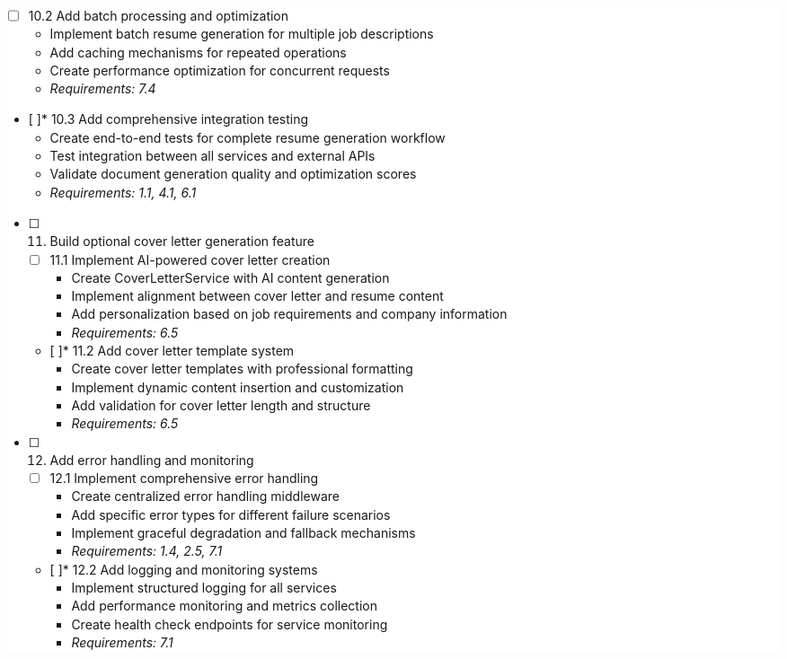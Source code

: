   - [ ] 10.2 Add batch processing and optimization
    - Implement batch resume generation for multiple job descriptions
    - Add caching mechanisms for repeated operations
    - Create performance optimization for concurrent requests
    - _Requirements: 7.4_

  - [ ]* 10.3 Add comprehensive integration testing
    - Create end-to-end tests for complete resume generation workflow
    - Test integration between all services and external APIs
    - Validate document generation quality and optimization scores
    - _Requirements: 1.1, 4.1, 6.1_

- [ ] 11. Build optional cover letter generation feature
  - [ ] 11.1 Implement AI-powered cover letter creation
    - Create CoverLetterService with AI content generation
    - Implement alignment between cover letter and resume content
    - Add personalization based on job requirements and company information
    - _Requirements: 6.5_

  - [ ]* 11.2 Add cover letter template system
    - Create cover letter templates with professional formatting
    - Implement dynamic content insertion and customization
    - Add validation for cover letter length and structure
    - _Requirements: 6.5_

- [ ] 12. Add error handling and monitoring
  - [ ] 12.1 Implement comprehensive error handling
    - Create centralized error handling middleware
    - Add specific error types for different failure scenarios
    - Implement graceful degradation and fallback mechanisms
    - _Requirements: 1.4, 2.5, 7.1_

  - [ ]* 12.2 Add logging and monitoring systems
    - Implement structured logging for all services
    - Add performance monitoring and metrics collection
    - Create health check endpoints for service monitoring
    - _Requirements: 7.1_
